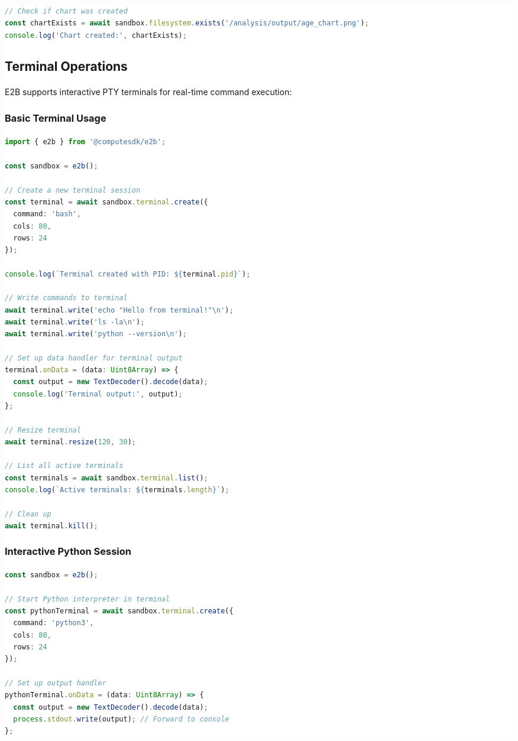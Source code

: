 ```typescript
// Check if chart was created
const chartExists = await sandbox.filesystem.exists('/analysis/output/age_chart.png');
console.log('Chart created:', chartExists);
```

## Terminal Operations

E2B supports interactive PTY terminals for real-time command execution:

### Basic Terminal Usage

```typescript
import { e2b } from '@computesdk/e2b';

const sandbox = e2b();

// Create a new terminal session
const terminal = await sandbox.terminal.create({
  command: 'bash',
  cols: 80,
  rows: 24
});

console.log(`Terminal created with PID: ${terminal.pid}`);

// Write commands to terminal
await terminal.write('echo "Hello from terminal!"\n');
await terminal.write('ls -la\n');
await terminal.write('python --version\n');

// Set up data handler for terminal output
terminal.onData = (data: Uint8Array) => {
  const output = new TextDecoder().decode(data);
  console.log('Terminal output:', output);
};

// Resize terminal
await terminal.resize(120, 30);

// List all active terminals
const terminals = await sandbox.terminal.list();
console.log(`Active terminals: ${terminals.length}`);

// Clean up
await terminal.kill();
```

### Interactive Python Session

```typescript
const sandbox = e2b();

// Start Python interpreter in terminal
const pythonTerminal = await sandbox.terminal.create({
  command: 'python3',
  cols: 80,
  rows: 24
});

// Set up output handler
pythonTerminal.onData = (data: Uint8Array) => {
  const output = new TextDecoder().decode(data);
  process.stdout.write(output); // Forward to console
};
```
